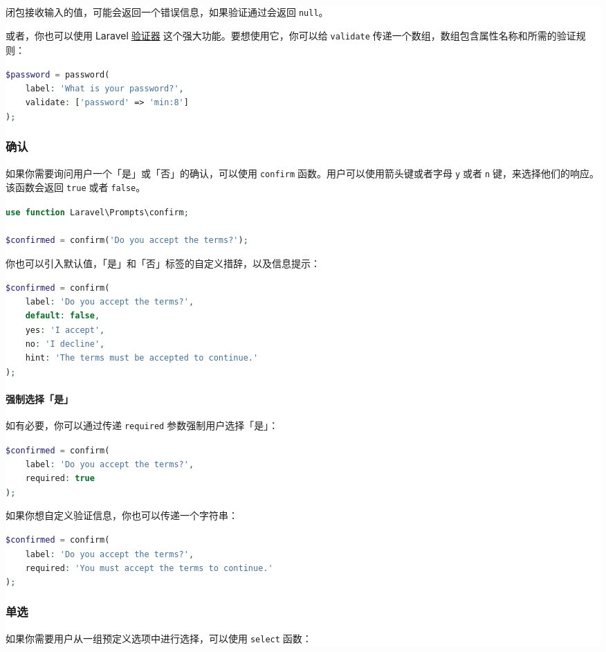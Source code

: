 闭包接收输入的值，可能会返回一个错误信息，如果验证通过会返回 `null`。

或者，你也可以使用 Laravel [验证器](https://learnku.com/docs/laravel/11.x/validation) 这个强大功能。要想使用它，你可以给 `validate` 传递一个数组，数组包含属性名称和所需的验证规则：

```php
$password = password(
    label: 'What is your password?',
    validate: ['password' => 'min:8']
);
```

### 确认

如果你需要询问用户一个「是」或「否」的确认，可以使用 `confirm` 函数。用户可以使用箭头键或者字母 `y` 或者 `n` 键，来选择他们的响应。该函数会返回 `true` 或者 `false`。

```php
use function Laravel\Prompts\confirm;

$confirmed = confirm('Do you accept the terms?');
```

你也可以引入默认值，「是」和「否」标签的自定义措辞，以及信息提示：

```php
$confirmed = confirm(
    label: 'Do you accept the terms?',
    default: false,
    yes: 'I accept',
    no: 'I decline',
    hint: 'The terms must be accepted to continue.'
);
```

#### 强制选择「是」

如有必要，你可以通过传递 `required` 参数强制用户选择「是」：

```php
$confirmed = confirm(
    label: 'Do you accept the terms?',
    required: true
);
```

如果你想自定义验证信息，你也可以传递一个字符串：

```php
$confirmed = confirm(
    label: 'Do you accept the terms?',
    required: 'You must accept the terms to continue.'
);
```

### 单选

如果你需要用户从一组预定义选项中进行选择，可以使用 `select` 函数：
